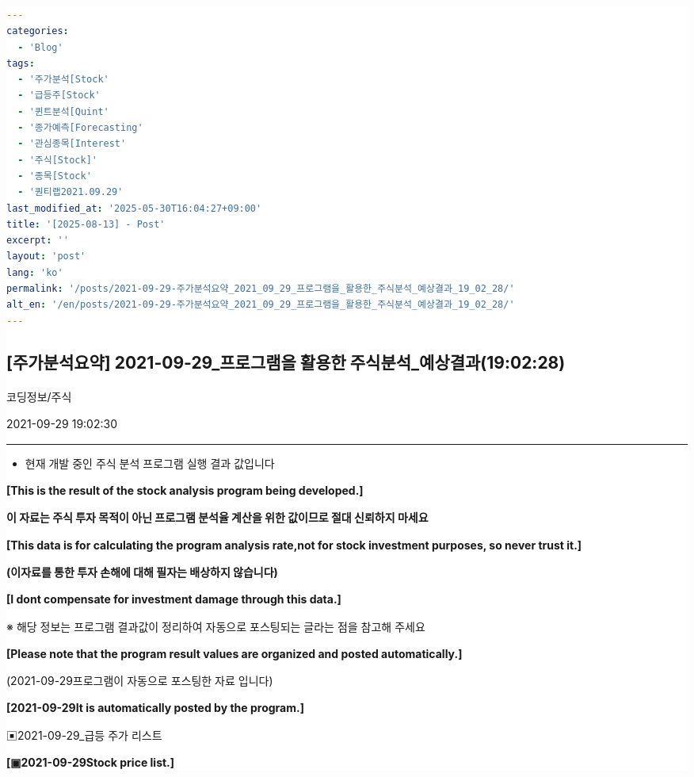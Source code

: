 ```yaml
---
categories:
  - 'Blog'
tags:
  - '주가분석[Stock'
  - '급등주[Stock'
  - '퀸트분석[Quint'
  - '종가예측[Forecasting'
  - '관심종목[Interest'
  - '주식[Stock]'
  - '종목[Stock'
  - '퀀티랩2021.09.29'
last_modified_at: '2025-05-30T16:04:27+09:00'
title: '[2025-08-13] - Post'
excerpt: ''
layout: 'post'
lang: 'ko'
permalink: '/posts/2021-09-29-주가분석요약_2021_09_29_프로그램을_활용한_주식분석_예상결과_19_02_28/'
alt_en: '/en/posts/2021-09-29-주가분석요약_2021_09_29_프로그램을_활용한_주식분석_예상결과_19_02_28/'
---
```


## [주가분석요약] 2021-09-29_프로그램을 활용한 주식분석_예상결과(19:02:28)

코딩정보/주식

2021-09-29 19:02:30

* * *

* 현재 개발 중인 주식 분석 프로그램 실행 결과 값입니다

**[This is the result of the stock analysis program being developed.]**

**이 자료는 주식 투자 목적이 아닌 프로그램 분석율 계산을 위한 값이므로 절대 신뢰하지 마세요**

**[This data is for calculating the program analysis rate,not for stock
investment purposes, so never trust it.]**

**(이자료를 통한 투자 손해에 대해 필자는 배상하지 않습니다)**

**[I dont compensate for investment damage through this data.]**

※ 해당 정보는 프로그램 결과값이 정리하여 자동으로 포스팅되는 글라는 점을 참고해 주세요

**[Please note that the program result values are organized and posted
automatically.]**

(2021-09-29프로그램이 자동으로 포스팅한 자료 입니다)

**[2021-09-29It is automatically posted by the program.]**

▣2021-09-29_급등 주가 리스트

**[▣2021-09-29Stock price list.]**
